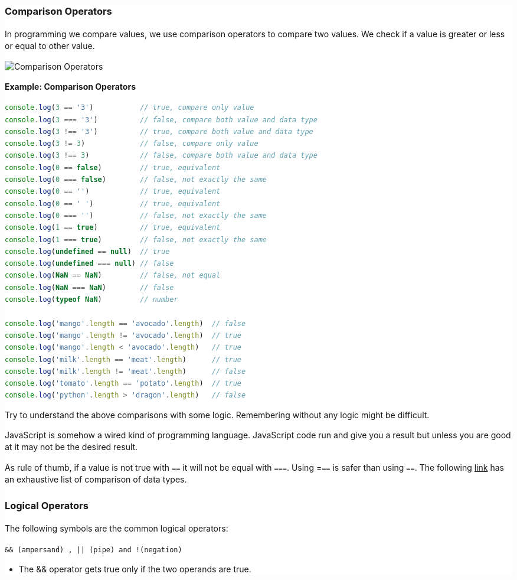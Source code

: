 ### Comparison Operators

In programming we compare values, we use comparison operators to compare two values. We check if a value is greater or less or equal to other value.

![Comparison Operators](./img/comparison_operators.png)

**Example: Comparison Operators**

```js
console.log(3 == '3')           // true, compare only value
console.log(3 === '3')          // false, compare both value and data type
console.log(3 !== '3')          // true, compare both value and data type
console.log(3 != 3)             // false, compare only value
console.log(3 !== 3)            // false, compare both value and data type
console.log(0 == false)         // true, equivalent
console.log(0 === false)        // false, not exactly the same
console.log(0 == '')            // true, equivalent
console.log(0 == ' ')           // true, equivalent
console.log(0 === '')           // false, not exactly the same
console.log(1 == true)          // true, equivalent
console.log(1 === true)         // false, not exactly the same
console.log(undefined == null)  // true
console.log(undefined === null) // false
console.log(NaN == NaN)         // false, not equal
console.log(NaN === NaN)        // false
console.log(typeof NaN)         // number

console.log('mango'.length == 'avocado'.length)  // false
console.log('mango'.length != 'avocado'.length)  // true
console.log('mango'.length < 'avocado'.length)   // true
console.log('milk'.length == 'meat'.length)      // true
console.log('milk'.length != 'meat'.length)      // false
console.log('tomato'.length == 'potato'.length)  // true
console.log('python'.length > 'dragon'.length)   // false
```

Try to understand the above comparisons with some logic. Remembering without any logic might be difficult.

JavaScript is somehow a wired kind of programming language. JavaScript code run and give you a result but unless you are good at it may not be the desired result.

As rule of thumb, if a value is not true with `==` it will not be equal with `===`. Using =`==` is safer than using `==`. The following [link](https://dorey.github.io/JavaScript-Equality-Table/) has an exhaustive list of comparison of data types.

### Logical Operators

The following symbols are the common logical operators:

`&& (ampersand) , || (pipe) and !(negation)`

- The && operator gets true only if the two operands are true.
